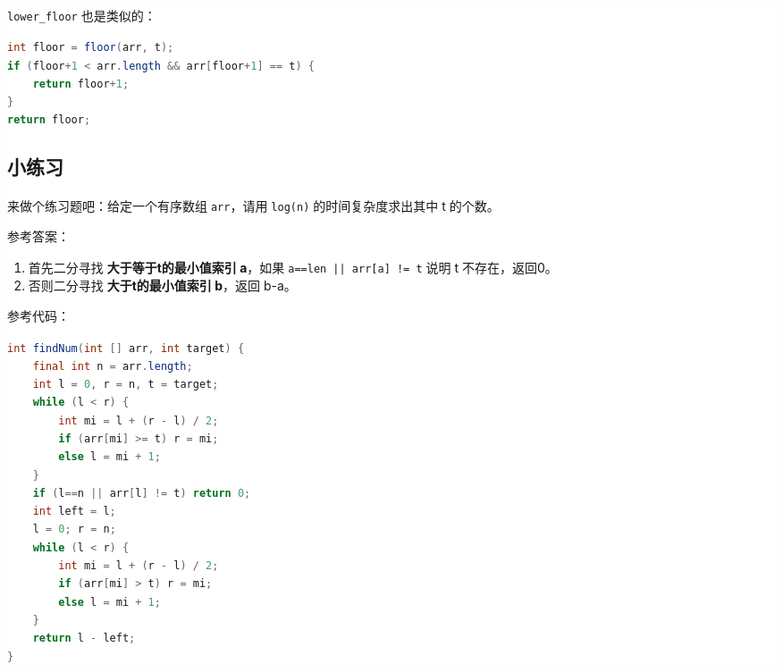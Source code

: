 `lower_floor` 也是类似的：

```java
int floor = floor(arr, t);
if (floor+1 < arr.length && arr[floor+1] == t) {
    return floor+1;
}
return floor;
```

## 小练习

来做个练习题吧：给定一个有序数组 `arr`，请用 `log(n)` 的时间复杂度求出其中 t 的个数。

参考答案：

1. 首先二分寻找 **大于等于t的最小值索引 a**，如果 `a==len || arr[a] != t` 说明 t 不存在，返回0。
2. 否则二分寻找 **大于t的最小值索引 b**，返回 b-a。

参考代码：

```java
int findNum(int [] arr, int target) {
    final int n = arr.length;
    int l = 0, r = n, t = target;
    while (l < r) {
        int mi = l + (r - l) / 2;
        if (arr[mi] >= t) r = mi;
        else l = mi + 1;
    }
    if (l==n || arr[l] != t) return 0;
    int left = l;
    l = 0; r = n;
    while (l < r) {
        int mi = l + (r - l) / 2;
        if (arr[mi] > t) r = mi;
        else l = mi + 1;
    }
    return l - left;
}
```


